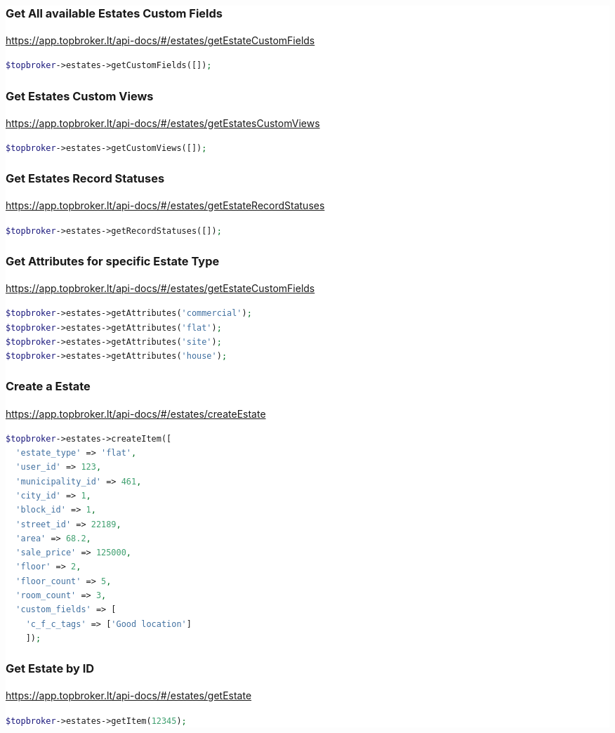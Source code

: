 ### Get All available Estates Custom Fields 
<https://app.topbroker.lt/api-docs/#/estates/getEstateCustomFields>
```php
$topbroker->estates->getCustomFields([]);
```

### Get Estates Custom Views
<https://app.topbroker.lt/api-docs/#/estates/getEstatesCustomViews>
```php
$topbroker->estates->getCustomViews([]);
```

### Get Estates Record Statuses
<https://app.topbroker.lt/api-docs/#/estates/getEstateRecordStatuses>
```php
$topbroker->estates->getRecordStatuses([]);
```


### Get Attributes for specific Estate Type
<https://app.topbroker.lt/api-docs/#/estates/getEstateCustomFields>
```php
$topbroker->estates->getAttributes('commercial');
$topbroker->estates->getAttributes('flat');
$topbroker->estates->getAttributes('site');
$topbroker->estates->getAttributes('house');
```

### Create a Estate
<https://app.topbroker.lt/api-docs/#/estates/createEstate>
```php
$topbroker->estates->createItem([
  'estate_type' => 'flat', 
  'user_id' => 123, 
  'municipality_id' => 461,
  'city_id' => 1,
  'block_id' => 1,
  'street_id' => 22189,
  'area' => 68.2,
  'sale_price' => 125000,
  'floor' => 2,
  'floor_count' => 5,
  'room_count' => 3,
  'custom_fields' => [
    'c_f_c_tags' => ['Good location']
    ]);
```

### Get Estate by ID
<https://app.topbroker.lt/api-docs/#/estates/getEstate>
```php
$topbroker->estates->getItem(12345);
```
